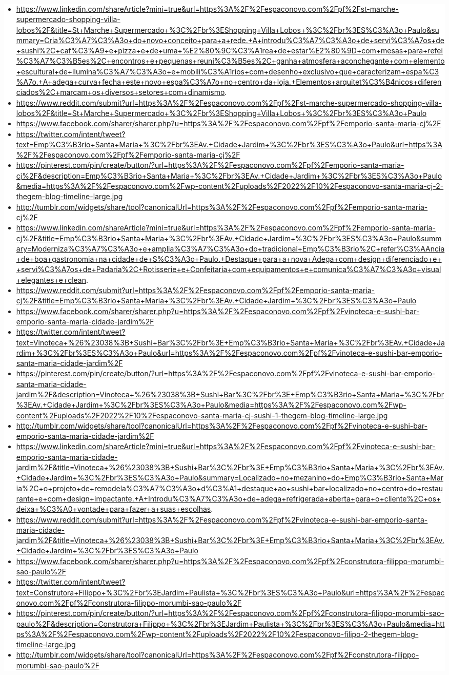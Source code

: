 - https://www.linkedin.com/shareArticle?mini=true&url=https%3A%2F%2Fespaconovo.com%2Fpf%2Fst-marche-supermercado-shopping-villa-lobos%2F&title=St+Marche+Supermercado+%3C%2Fbr%3EShopping+Villa+Lobos+%3C%2Fbr%3ES%C3%A3o+Paulo&summary=Cria%C3%A7%C3%A3o+do+novo+conceito+para+a+rede.+A+introdu%C3%A7%C3%A3o+de+servi%C3%A7os+de+sushi%2C+caf%C3%A9+e+pizza+e+de+uma+%E2%80%9C%C3%A1rea+de+estar%E2%80%9D+com+mesas+para+refei%C3%A7%C3%B5es%2C+encontros+e+pequenas+reuni%C3%B5es%2C+ganha+atmosfera+aconchegante+com+elemento+escultural+de+ilumina%C3%A7%C3%A3o+e+mobili%C3%A1rios+com+desenho+exclusivo+que+caracterizam+espa%C3%A7o.+A+adega+curva+fecha+este+novo+espa%C3%A7o+no+centro+da+loja.+Elementos+arquitet%C3%B4nicos+diferenciados%2C+marcam+os+diversos+setores+com+dinamismo.
- https://www.reddit.com/submit?url=https%3A%2F%2Fespaconovo.com%2Fpf%2Fst-marche-supermercado-shopping-villa-lobos%2F&title=St+Marche+Supermercado+%3C%2Fbr%3EShopping+Villa+Lobos+%3C%2Fbr%3ES%C3%A3o+Paulo
- https://www.facebook.com/sharer/sharer.php?u=https%3A%2F%2Fespaconovo.com%2Fpf%2Femporio-santa-maria-cj%2F
- https://twitter.com/intent/tweet?text=Emp%C3%B3rio+Santa+Maria+%3C%2Fbr%3EAv.+Cidade+Jardim+%3C%2Fbr%3ES%C3%A3o+Paulo&url=https%3A%2F%2Fespaconovo.com%2Fpf%2Femporio-santa-maria-cj%2F
- https://pinterest.com/pin/create/button/?url=https%3A%2F%2Fespaconovo.com%2Fpf%2Femporio-santa-maria-cj%2F&description=Emp%C3%B3rio+Santa+Maria+%3C%2Fbr%3EAv.+Cidade+Jardim+%3C%2Fbr%3ES%C3%A3o+Paulo&media=https%3A%2F%2Fespaconovo.com%2Fwp-content%2Fuploads%2F2022%2F10%2Fespaconovo-santa-maria-cj-2-thegem-blog-timeline-large.jpg
- http://tumblr.com/widgets/share/tool?canonicalUrl=https%3A%2F%2Fespaconovo.com%2Fpf%2Femporio-santa-maria-cj%2F
- https://www.linkedin.com/shareArticle?mini=true&url=https%3A%2F%2Fespaconovo.com%2Fpf%2Femporio-santa-maria-cj%2F&title=Emp%C3%B3rio+Santa+Maria+%3C%2Fbr%3EAv.+Cidade+Jardim+%3C%2Fbr%3ES%C3%A3o+Paulo&summary=Moderniza%C3%A7%C3%A3o+e+amplia%C3%A7%C3%A3o+do+tradicional+Emp%C3%B3rio%2C+refer%C3%AAncia+de+boa+gastronomia+na+cidade+de+S%C3%A3o+Paulo.+Destaque+para+a+nova+Adega+com+design+diferenciado+e++servi%C3%A7os+de+Padaria%2C+Rotisserie+e+Confeitaria+com+equipamentos+e+comunica%C3%A7%C3%A3o+visual+elegantes+e+clean.
- https://www.reddit.com/submit?url=https%3A%2F%2Fespaconovo.com%2Fpf%2Femporio-santa-maria-cj%2F&title=Emp%C3%B3rio+Santa+Maria+%3C%2Fbr%3EAv.+Cidade+Jardim+%3C%2Fbr%3ES%C3%A3o+Paulo
- https://www.facebook.com/sharer/sharer.php?u=https%3A%2F%2Fespaconovo.com%2Fpf%2Fvinoteca-e-sushi-bar-emporio-santa-maria-cidade-jardim%2F
- https://twitter.com/intent/tweet?text=Vinoteca+%26%23038%3B+Sushi+Bar%3C%2Fbr%3E+Emp%C3%B3rio+Santa+Maria+%3C%2Fbr%3EAv.+Cidade+Jardim+%3C%2Fbr%3ES%C3%A3o+Paulo&url=https%3A%2F%2Fespaconovo.com%2Fpf%2Fvinoteca-e-sushi-bar-emporio-santa-maria-cidade-jardim%2F
- https://pinterest.com/pin/create/button/?url=https%3A%2F%2Fespaconovo.com%2Fpf%2Fvinoteca-e-sushi-bar-emporio-santa-maria-cidade-jardim%2F&description=Vinoteca+%26%23038%3B+Sushi+Bar%3C%2Fbr%3E+Emp%C3%B3rio+Santa+Maria+%3C%2Fbr%3EAv.+Cidade+Jardim+%3C%2Fbr%3ES%C3%A3o+Paulo&media=https%3A%2F%2Fespaconovo.com%2Fwp-content%2Fuploads%2F2022%2F10%2Fespaconovo-santa-maria-cj-sushi-1-thegem-blog-timeline-large.jpg
- http://tumblr.com/widgets/share/tool?canonicalUrl=https%3A%2F%2Fespaconovo.com%2Fpf%2Fvinoteca-e-sushi-bar-emporio-santa-maria-cidade-jardim%2F
- https://www.linkedin.com/shareArticle?mini=true&url=https%3A%2F%2Fespaconovo.com%2Fpf%2Fvinoteca-e-sushi-bar-emporio-santa-maria-cidade-jardim%2F&title=Vinoteca+%26%23038%3B+Sushi+Bar%3C%2Fbr%3E+Emp%C3%B3rio+Santa+Maria+%3C%2Fbr%3EAv.+Cidade+Jardim+%3C%2Fbr%3ES%C3%A3o+Paulo&summary=Localizado+no+mezanino+do+Emp%C3%B3rio+Santa+Maria%2C+o+projeto+de+remodela%C3%A7%C3%A3o+d%C3%A1+destaque+ao+sushi+bar+localizado+no+centro+do+restaurante+e+com+design+impactante.+A+Introdu%C3%A7%C3%A3o+de+adega+refrigerada+aberta+para+o+cliente%2C+os+deixa+%C3%A0+vontade+para+fazer+a+suas+escolhas.
- https://www.reddit.com/submit?url=https%3A%2F%2Fespaconovo.com%2Fpf%2Fvinoteca-e-sushi-bar-emporio-santa-maria-cidade-jardim%2F&title=Vinoteca+%26%23038%3B+Sushi+Bar%3C%2Fbr%3E+Emp%C3%B3rio+Santa+Maria+%3C%2Fbr%3EAv.+Cidade+Jardim+%3C%2Fbr%3ES%C3%A3o+Paulo
- https://www.facebook.com/sharer/sharer.php?u=https%3A%2F%2Fespaconovo.com%2Fpf%2Fconstrutora-filippo-morumbi-sao-paulo%2F
- https://twitter.com/intent/tweet?text=Construtora+Filippo+%3C%2Fbr%3EJardim+Paulista+%3C%2Fbr%3ES%C3%A3o+Paulo&url=https%3A%2F%2Fespaconovo.com%2Fpf%2Fconstrutora-filippo-morumbi-sao-paulo%2F
- https://pinterest.com/pin/create/button/?url=https%3A%2F%2Fespaconovo.com%2Fpf%2Fconstrutora-filippo-morumbi-sao-paulo%2F&description=Construtora+Filippo+%3C%2Fbr%3EJardim+Paulista+%3C%2Fbr%3ES%C3%A3o+Paulo&media=https%3A%2F%2Fespaconovo.com%2Fwp-content%2Fuploads%2F2022%2F10%2Fespaconovo-filipo-2-thegem-blog-timeline-large.jpg
- http://tumblr.com/widgets/share/tool?canonicalUrl=https%3A%2F%2Fespaconovo.com%2Fpf%2Fconstrutora-filippo-morumbi-sao-paulo%2F